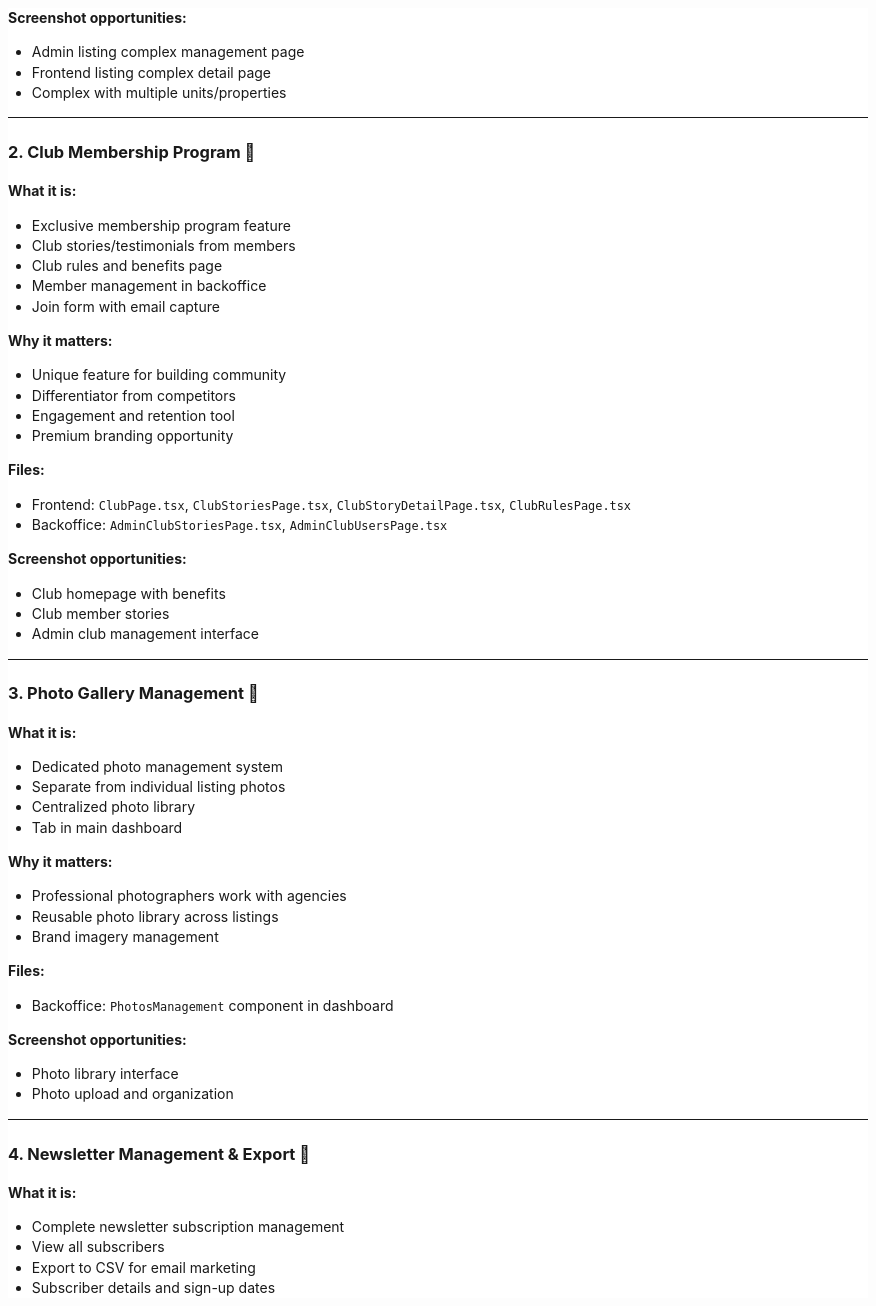**Screenshot opportunities:**
- Admin listing complex management page
- Frontend listing complex detail page
- Complex with multiple units/properties

---

### 2. **Club Membership Program** 👥
**What it is:**
- Exclusive membership program feature
- Club stories/testimonials from members
- Club rules and benefits page
- Member management in backoffice
- Join form with email capture

**Why it matters:**
- Unique feature for building community
- Differentiator from competitors
- Engagement and retention tool
- Premium branding opportunity

**Files:**
- Frontend: `ClubPage.tsx`, `ClubStoriesPage.tsx`, `ClubStoryDetailPage.tsx`, `ClubRulesPage.tsx`
- Backoffice: `AdminClubStoriesPage.tsx`, `AdminClubUsersPage.tsx`

**Screenshot opportunities:**
- Club homepage with benefits
- Club member stories
- Admin club management interface

---

### 3. **Photo Gallery Management** 📸
**What it is:**
- Dedicated photo management system
- Separate from individual listing photos
- Centralized photo library
- Tab in main dashboard

**Why it matters:**
- Professional photographers work with agencies
- Reusable photo library across listings
- Brand imagery management

**Files:**
- Backoffice: `PhotosManagement` component in dashboard

**Screenshot opportunities:**
- Photo library interface
- Photo upload and organization

---

### 4. **Newsletter Management & Export** 📧
**What it is:**
- Complete newsletter subscription management
- View all subscribers
- Export to CSV for email marketing
- Subscriber details and sign-up dates
